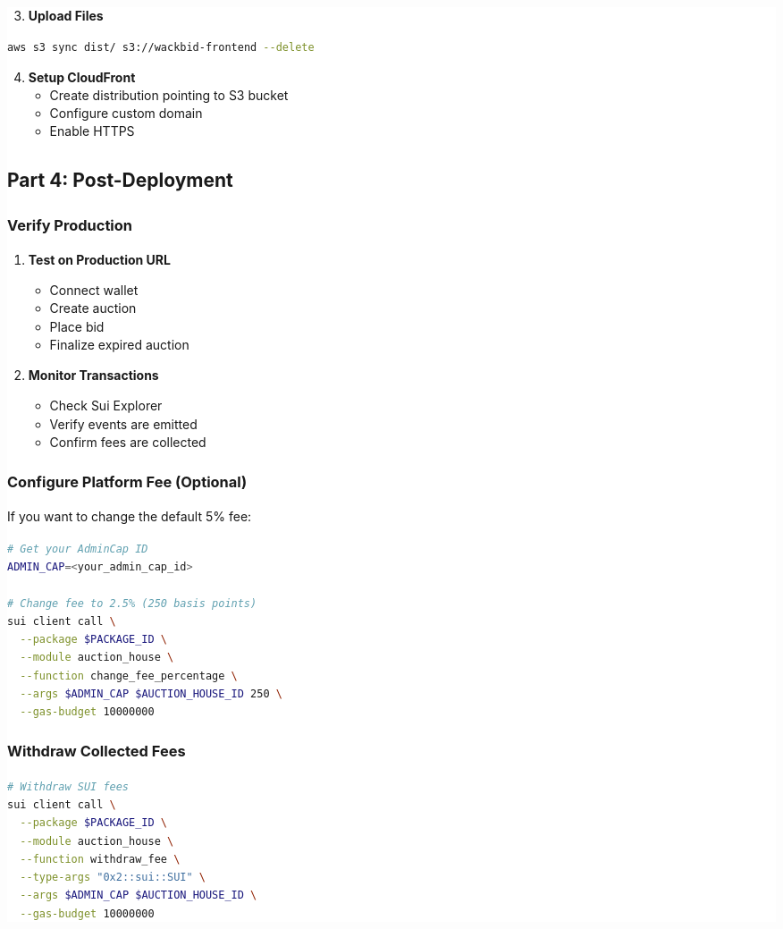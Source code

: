 3. **Upload Files**
```bash
aws s3 sync dist/ s3://wackbid-frontend --delete
```

4. **Setup CloudFront**
   - Create distribution pointing to S3 bucket
   - Configure custom domain
   - Enable HTTPS

## Part 4: Post-Deployment

### Verify Production

1. **Test on Production URL**
   - Connect wallet
   - Create auction
   - Place bid
   - Finalize expired auction

2. **Monitor Transactions**
   - Check Sui Explorer
   - Verify events are emitted
   - Confirm fees are collected

### Configure Platform Fee (Optional)

If you want to change the default 5% fee:

```bash
# Get your AdminCap ID
ADMIN_CAP=<your_admin_cap_id>

# Change fee to 2.5% (250 basis points)
sui client call \
  --package $PACKAGE_ID \
  --module auction_house \
  --function change_fee_percentage \
  --args $ADMIN_CAP $AUCTION_HOUSE_ID 250 \
  --gas-budget 10000000
```

### Withdraw Collected Fees

```bash
# Withdraw SUI fees
sui client call \
  --package $PACKAGE_ID \
  --module auction_house \
  --function withdraw_fee \
  --type-args "0x2::sui::SUI" \
  --args $ADMIN_CAP $AUCTION_HOUSE_ID \
  --gas-budget 10000000
```
